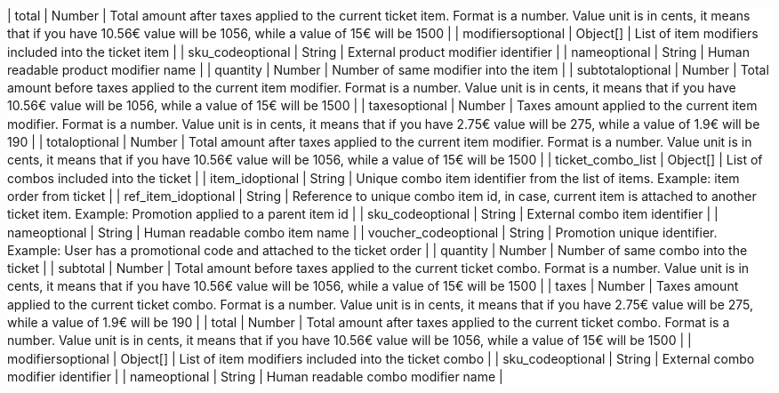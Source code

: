 |   total                                 | Number    | Total amount after taxes applied to the current ticket item. Format is a number. Value unit is in cents, it means that if you have 10.56€ value will be 1056, while a value of 15€ will be 1500                                |
|   modifiersoptional                     | Object\[] | List of item modifiers included into the ticket item                                                                                                                                                                           |
|     sku\_codeoptional                   | String    | External product modifier identifier                                                                                                                                                                                           |
|     nameoptional                        | String    | Human readable product modifier name                                                                                                                                                                                           |
|     quantity                            | Number    | Number of same modifier into the item                                                                                                                                                                                          |
|     subtotaloptional                    | Number    | Total amount before taxes applied to the current item modifier. Format is a number. Value unit is in cents, it means that if you have 10.56€ value will be 1056, while a value of 15€ will be 1500                             |
|     taxesoptional                       | Number    | Taxes amount applied to the current item modifier. Format is a number. Value unit is in cents, it means that if you have 2.75€ value will be 275, while a value of 1.9€ will be 190                                            |
|     totaloptional                       | Number    | Total amount after taxes applied to the current item modifier. Format is a number. Value unit is in cents, it means that if you have 10.56€ value will be 1056, while a value of 15€ will be 1500                              |
|  ticket\_combo\_list                    | Object\[] | List of combos included into the ticket                                                                                                                                                                                        |
|   item\_idoptional                      | String    | Unique combo item identifier from the list of items. Example: item order from ticket                                                                                                                                           |
|   ref\_item\_idoptional                 | String    | Reference to unique combo item id, in case, current item is attached to another ticket item. Example: Promotion applied to a parent item id                                                                                    |
|   sku\_codeoptional                     | String    | External combo item identifier                                                                                                                                                                                                 |
|   nameoptional                          | String    | Human readable combo item name                                                                                                                                                                                                 |
|   voucher\_codeoptional                 | String    | Promotion unique identifier. Example: User has a promotional code and attached to the ticket order                                                                                                                             |
|   quantity                              | Number    | Number of same combo into the ticket                                                                                                                                                                                           |
|   subtotal                              | Number    | Total amount before taxes applied to the current ticket combo. Format is a number. Value unit is in cents, it means that if you have 10.56€ value will be 1056, while a value of 15€ will be 1500                              |
|   taxes                                 | Number    | Taxes amount applied to the current ticket combo. Format is a number. Value unit is in cents, it means that if you have 2.75€ value will be 275, while a value of 1.9€ will be 190                                             |
|   total                                 | Number    | Total amount after taxes applied to the current ticket combo. Format is a number. Value unit is in cents, it means that if you have 10.56€ value will be 1056, while a value of 15€ will be 1500                               |
|   modifiersoptional                     | Object\[] | List of item modifiers included into the ticket combo                                                                                                                                                                          |
|     sku\_codeoptional                   | String    | External combo modifier identifier                                                                                                                                                                                             |
|     nameoptional                        | String    | Human readable combo modifier name                                                                                                                                                                                             |